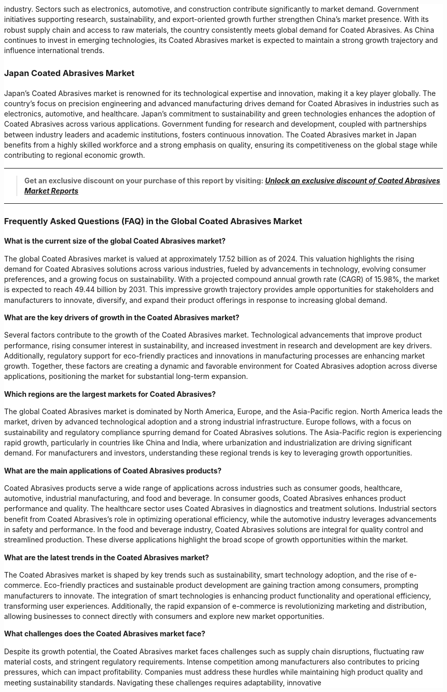 industry. Sectors such as electronics, automotive, and construction contribute significantly to market demand. Government initiatives supporting research, sustainability, and export-oriented growth further strengthen China&rsquo;s market presence. With its robust supply chain and access to raw materials, the country consistently meets global demand for Coated Abrasives. As China continues to invest in emerging technologies, its Coated Abrasives market is expected to maintain a strong growth trajectory and influence international trends.</p><h3>Japan Coated Abrasives Market</h3><p>Japan&rsquo;s Coated Abrasives market is renowned for its technological expertise and innovation, making it a key player globally. The country&rsquo;s focus on precision engineering and advanced manufacturing drives demand for Coated Abrasives in industries such as electronics, automotive, and healthcare. Japan&rsquo;s commitment to sustainability and green technologies enhances the adoption of Coated Abrasives across various applications. Government funding for research and development, coupled with partnerships between industry leaders and academic institutions, fosters continuous innovation. The Coated Abrasives market in Japan benefits from a highly skilled workforce and a strong emphasis on quality, ensuring its competitiveness on the global stage while contributing to regional economic growth.</p><hr /><blockquote><p><strong>Get an exclusive discount on your purchase of this report by visiting: <em><a href="://marketresearchpulse.com/ask-for-discount/56265?utm_source=Github&amp;utm_medium=030">Unlock an exclusive discount of Coated Abrasives Market Reports</a></em>&nbsp;</strong></p></blockquote><hr /><h3>Frequently Asked Questions (FAQ) in the Global Coated Abrasives Market</h3><p><strong>What is the current size of the global Coated Abrasives market?</strong></p><p>The global Coated Abrasives market is valued at approximately 17.52 billion as of 2024. This valuation highlights the rising demand for Coated Abrasives solutions across various industries, fueled by advancements in technology, evolving consumer preferences, and a growing focus on sustainability. With a projected compound annual growth rate (CAGR) of 15.98%, the market is expected to reach 49.44 billion by 2031. This impressive growth trajectory provides ample opportunities for stakeholders and manufacturers to innovate, diversify, and expand their product offerings in response to increasing global demand.</p><p><strong>What are the key drivers of growth in the Coated Abrasives market?</strong></p><p>Several factors contribute to the growth of the Coated Abrasives market. Technological advancements that improve product performance, rising consumer interest in sustainability, and increased investment in research and development are key drivers. Additionally, regulatory support for eco-friendly practices and innovations in manufacturing processes are enhancing market growth. Together, these factors are creating a dynamic and favorable environment for Coated Abrasives adoption across diverse applications, positioning the market for substantial long-term expansion.</p><p><strong>Which regions are the largest markets for Coated Abrasives?</strong></p><p>The global Coated Abrasives market is dominated by North America, Europe, and the Asia-Pacific region. North America leads the market, driven by advanced technological adoption and a strong industrial infrastructure. Europe follows, with a focus on sustainability and regulatory compliance spurring demand for Coated Abrasives solutions. The Asia-Pacific region is experiencing rapid growth, particularly in countries like China and India, where urbanization and industrialization are driving significant demand. For manufacturers and investors, understanding these regional trends is key to leveraging growth opportunities.</p><p><strong>What are the main applications of Coated Abrasives products?</strong></p><p>Coated Abrasives products serve a wide range of applications across industries such as consumer goods, healthcare, automotive, industrial manufacturing, and food and beverage. In consumer goods, Coated Abrasives enhances product performance and quality. The healthcare sector uses Coated Abrasives in diagnostics and treatment solutions. Industrial sectors benefit from Coated Abrasives&rsquo;s role in optimizing operational efficiency, while the automotive industry leverages advancements in safety and performance. In the food and beverage industry, Coated Abrasives solutions are integral for quality control and streamlined production. These diverse applications highlight the broad scope of growth opportunities within the market.</p><p><strong>What are the latest trends in the Coated Abrasives market?</strong></p><p>The Coated Abrasives market is shaped by key trends such as sustainability, smart technology adoption, and the rise of e-commerce. Eco-friendly practices and sustainable product development are gaining traction among consumers, prompting manufacturers to innovate. The integration of smart technologies is enhancing product functionality and operational efficiency, transforming user experiences. Additionally, the rapid expansion of e-commerce is revolutionizing marketing and distribution, allowing businesses to connect directly with consumers and explore new market opportunities.</p><p><strong>What challenges does the Coated Abrasives market face?</strong></p><p>Despite its growth potential, the Coated Abrasives market faces challenges such as supply chain disruptions, fluctuating raw material costs, and stringent regulatory requirements. Intense competition among manufacturers also contributes to pricing pressures, which can impact profitability. Companies must address these hurdles while maintaining high product quality and meeting sustainability standards. Navigating these challenges requires adaptability, innovative